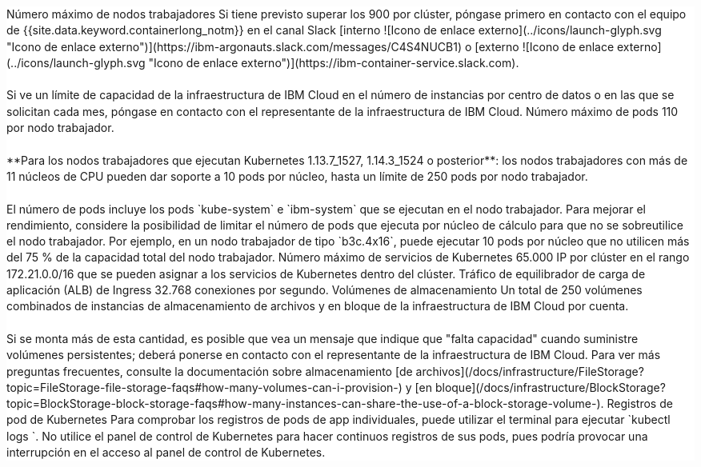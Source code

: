   <tr>
    <td>Número máximo de nodos trabajadores</td>
    <td>Si tiene previsto superar los 900 por clúster, póngase primero en contacto con el equipo de {{site.data.keyword.containerlong_notm}} en el canal Slack [interno ![Icono de enlace externo](../icons/launch-glyph.svg "Icono de enlace externo")](https://ibm-argonauts.slack.com/messages/C4S4NUCB1) o [externo ![Icono de enlace externo](../icons/launch-glyph.svg "Icono de enlace externo")](https://ibm-container-service.slack.com).<br><br>Si ve un límite de capacidad de la infraestructura de IBM Cloud en el número de instancias por centro de datos o en las que se solicitan cada mes, póngase en contacto con el representante de la infraestructura de IBM Cloud.</td>
  </tr>
  <tr>
    <td>Número máximo de pods</td>
    <td>110 por nodo trabajador.<br><br>
    **Para los nodos trabajadores que ejecutan Kubernetes 1.13.7_1527, 1.14.3_1524 o posterior**: los nodos trabajadores con más de 11 núcleos de CPU pueden dar soporte a 10 pods por núcleo, hasta un límite de 250 pods por nodo trabajador.
    <br><br>El número de pods incluye los pods `kube-system` e `ibm-system` que se ejecutan en el nodo trabajador. Para mejorar el rendimiento, considere la posibilidad de limitar el número de pods que ejecuta por núcleo de cálculo para que no se sobreutilice el nodo trabajador. Por ejemplo, en un nodo trabajador de tipo `b3c.4x16`, puede ejecutar 10 pods por núcleo que no utilicen más del 75 % de la capacidad total del nodo trabajador.</td>
  </tr>
  <tr>
    <td>Número máximo de servicios de Kubernetes</td>
    <td>65.000 IP por clúster en el rango 172.21.0.0/16 que se pueden asignar a los servicios de Kubernetes dentro del clúster.</td>
  </tr>
  <tr>
    <td>Tráfico de equilibrador de carga de aplicación (ALB) de Ingress</td>
    <td>32.768 conexiones por segundo.</td>
  </tr>
  <tr>
    <td>Volúmenes de almacenamiento</td>
    <td>Un total de 250 volúmenes combinados de instancias de almacenamiento de archivos y en bloque de la infraestructura de IBM Cloud por cuenta.<br><br>Si se monta más de esta cantidad, es posible que vea un mensaje que indique que "falta capacidad" cuando suministre volúmenes persistentes; deberá ponerse en contacto con el representante de la infraestructura de IBM Cloud. Para ver más preguntas frecuentes, consulte la documentación sobre almacenamiento [de archivos](/docs/infrastructure/FileStorage?topic=FileStorage-file-storage-faqs#how-many-volumes-can-i-provision-) y [en bloque](/docs/infrastructure/BlockStorage?topic=BlockStorage-block-storage-faqs#how-many-instances-can-share-the-use-of-a-block-storage-volume-).</td>
  </tr>
  <tr>
    <td>Registros de pod de Kubernetes</td>
    <td>Para comprobar los registros de pods de app individuales, puede utilizar el terminal para ejecutar `kubectl logs <pod name>`. No utilice el panel de control de Kubernetes para hacer continuos registros de sus pods, pues podría provocar una interrupción en el acceso al panel de control de Kubernetes.</td>
  </tr>
</tbody>
</table>
